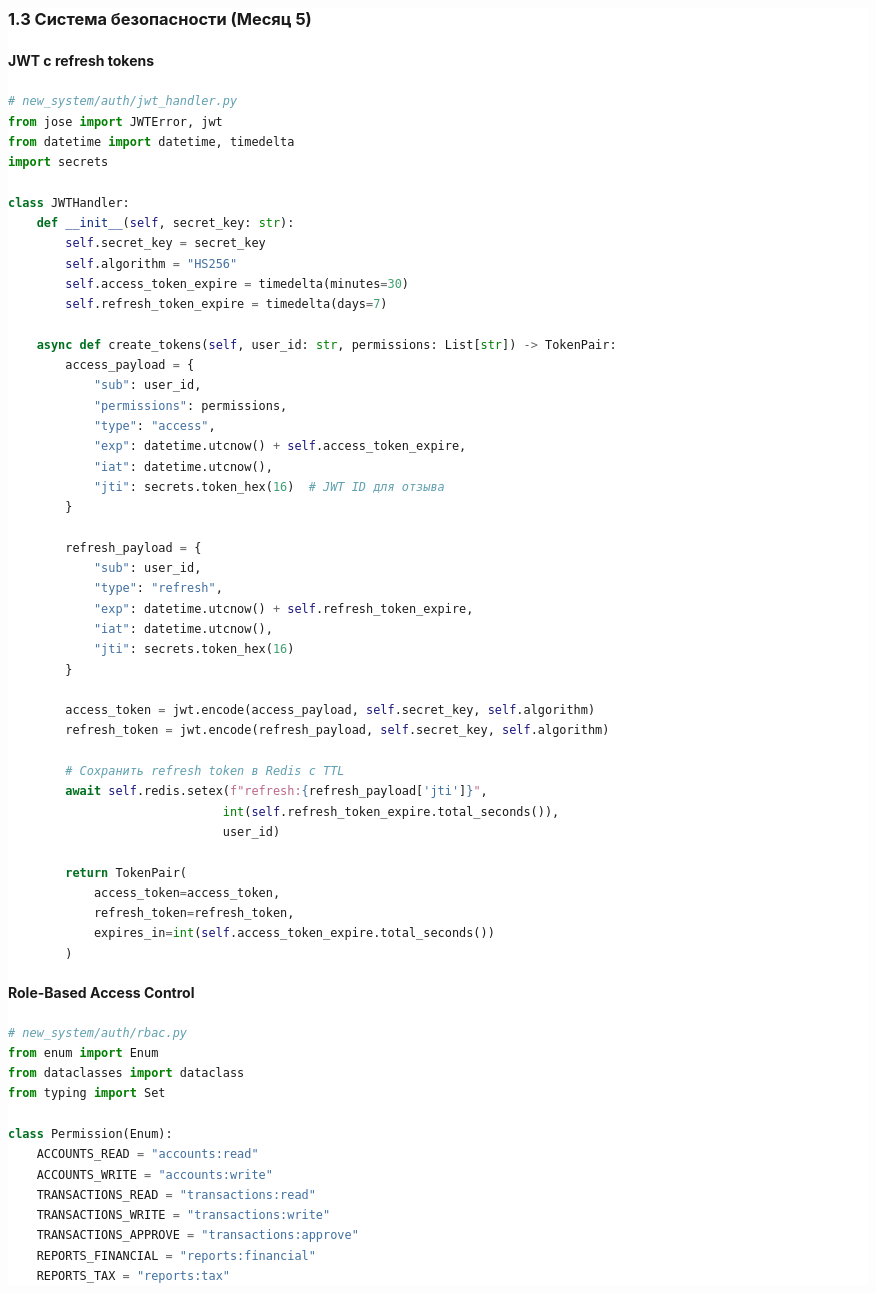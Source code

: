 ### 1.3 Система безопасности (Месяц 5)

#### JWT с refresh tokens
```python
# new_system/auth/jwt_handler.py
from jose import JWTError, jwt
from datetime import datetime, timedelta
import secrets

class JWTHandler:
    def __init__(self, secret_key: str):
        self.secret_key = secret_key
        self.algorithm = "HS256"
        self.access_token_expire = timedelta(minutes=30)
        self.refresh_token_expire = timedelta(days=7)
    
    async def create_tokens(self, user_id: str, permissions: List[str]) -> TokenPair:
        access_payload = {
            "sub": user_id,
            "permissions": permissions,
            "type": "access",
            "exp": datetime.utcnow() + self.access_token_expire,
            "iat": datetime.utcnow(),
            "jti": secrets.token_hex(16)  # JWT ID для отзыва
        }
        
        refresh_payload = {
            "sub": user_id,
            "type": "refresh",
            "exp": datetime.utcnow() + self.refresh_token_expire,
            "iat": datetime.utcnow(),
            "jti": secrets.token_hex(16)
        }
        
        access_token = jwt.encode(access_payload, self.secret_key, self.algorithm)
        refresh_token = jwt.encode(refresh_payload, self.secret_key, self.algorithm)
        
        # Сохранить refresh token в Redis с TTL
        await self.redis.setex(f"refresh:{refresh_payload['jti']}", 
                              int(self.refresh_token_expire.total_seconds()),
                              user_id)
        
        return TokenPair(
            access_token=access_token,
            refresh_token=refresh_token,
            expires_in=int(self.access_token_expire.total_seconds())
        )
```

#### Role-Based Access Control
```python
# new_system/auth/rbac.py
from enum import Enum
from dataclasses import dataclass
from typing import Set

class Permission(Enum):
    ACCOUNTS_READ = "accounts:read"
    ACCOUNTS_WRITE = "accounts:write"
    TRANSACTIONS_READ = "transactions:read"
    TRANSACTIONS_WRITE = "transactions:write"
    TRANSACTIONS_APPROVE = "transactions:approve"
    REPORTS_FINANCIAL = "reports:financial"
    REPORTS_TAX = "reports:tax"
```